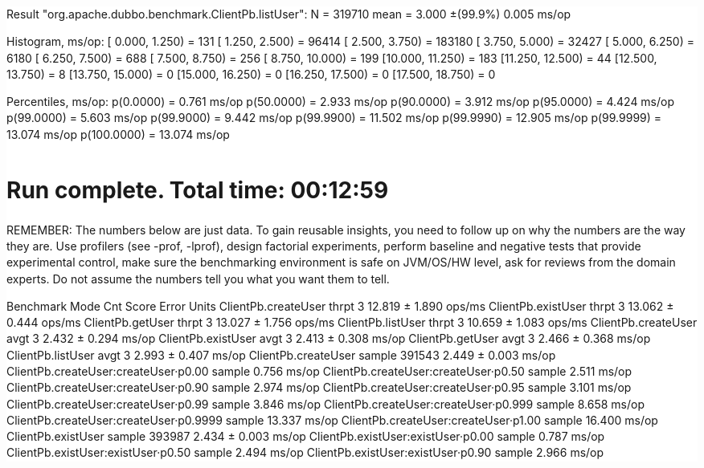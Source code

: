 

Result "org.apache.dubbo.benchmark.ClientPb.listUser":
  N = 319710
  mean =      3.000 ±(99.9%) 0.005 ms/op

  Histogram, ms/op:
    [ 0.000,  1.250) = 131 
    [ 1.250,  2.500) = 96414 
    [ 2.500,  3.750) = 183180 
    [ 3.750,  5.000) = 32427 
    [ 5.000,  6.250) = 6180 
    [ 6.250,  7.500) = 688 
    [ 7.500,  8.750) = 256 
    [ 8.750, 10.000) = 199 
    [10.000, 11.250) = 183 
    [11.250, 12.500) = 44 
    [12.500, 13.750) = 8 
    [13.750, 15.000) = 0 
    [15.000, 16.250) = 0 
    [16.250, 17.500) = 0 
    [17.500, 18.750) = 0 

  Percentiles, ms/op:
      p(0.0000) =      0.761 ms/op
     p(50.0000) =      2.933 ms/op
     p(90.0000) =      3.912 ms/op
     p(95.0000) =      4.424 ms/op
     p(99.0000) =      5.603 ms/op
     p(99.9000) =      9.442 ms/op
     p(99.9900) =     11.502 ms/op
     p(99.9990) =     12.905 ms/op
     p(99.9999) =     13.074 ms/op
    p(100.0000) =     13.074 ms/op


# Run complete. Total time: 00:12:59

REMEMBER: The numbers below are just data. To gain reusable insights, you need to follow up on
why the numbers are the way they are. Use profilers (see -prof, -lprof), design factorial
experiments, perform baseline and negative tests that provide experimental control, make sure
the benchmarking environment is safe on JVM/OS/HW level, ask for reviews from the domain experts.
Do not assume the numbers tell you what you want them to tell.

Benchmark                                 Mode     Cnt   Score   Error   Units
ClientPb.createUser                      thrpt       3  12.819 ± 1.890  ops/ms
ClientPb.existUser                       thrpt       3  13.062 ± 0.444  ops/ms
ClientPb.getUser                         thrpt       3  13.027 ± 1.756  ops/ms
ClientPb.listUser                        thrpt       3  10.659 ± 1.083  ops/ms
ClientPb.createUser                       avgt       3   2.432 ± 0.294   ms/op
ClientPb.existUser                        avgt       3   2.413 ± 0.308   ms/op
ClientPb.getUser                          avgt       3   2.466 ± 0.368   ms/op
ClientPb.listUser                         avgt       3   2.993 ± 0.407   ms/op
ClientPb.createUser                     sample  391543   2.449 ± 0.003   ms/op
ClientPb.createUser:createUser·p0.00    sample           0.756           ms/op
ClientPb.createUser:createUser·p0.50    sample           2.511           ms/op
ClientPb.createUser:createUser·p0.90    sample           2.974           ms/op
ClientPb.createUser:createUser·p0.95    sample           3.101           ms/op
ClientPb.createUser:createUser·p0.99    sample           3.846           ms/op
ClientPb.createUser:createUser·p0.999   sample           8.658           ms/op
ClientPb.createUser:createUser·p0.9999  sample          13.337           ms/op
ClientPb.createUser:createUser·p1.00    sample          16.400           ms/op
ClientPb.existUser                      sample  393987   2.434 ± 0.003   ms/op
ClientPb.existUser:existUser·p0.00      sample           0.787           ms/op
ClientPb.existUser:existUser·p0.50      sample           2.494           ms/op
ClientPb.existUser:existUser·p0.90      sample           2.966           ms/op